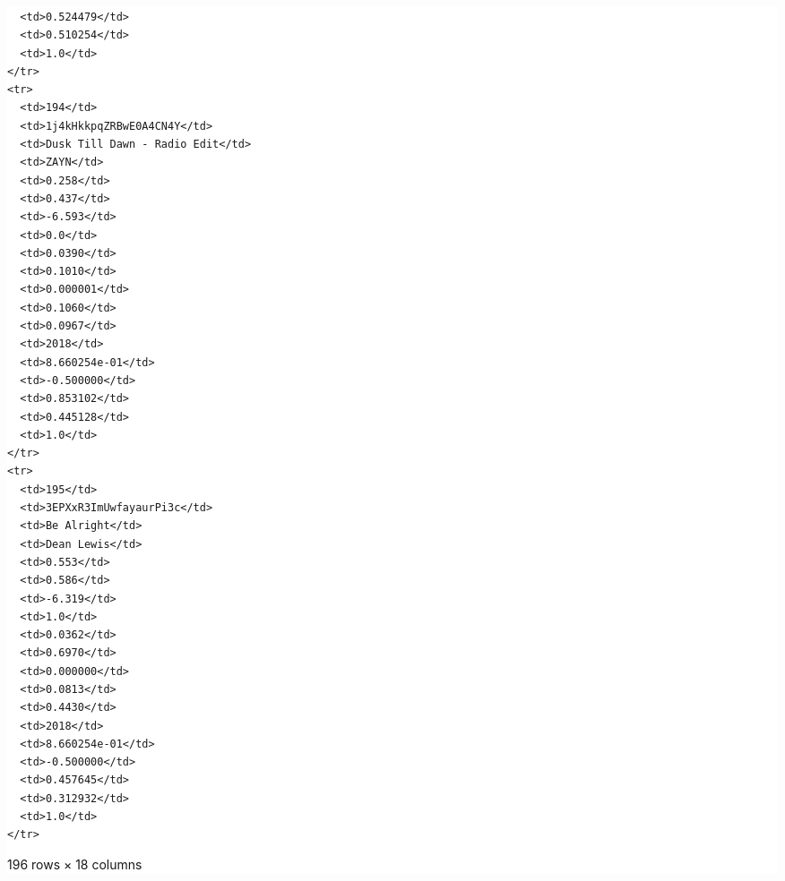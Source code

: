       <td>0.524479</td>
      <td>0.510254</td>
      <td>1.0</td>
    </tr>
    <tr>
      <td>194</td>
      <td>1j4kHkkpqZRBwE0A4CN4Y</td>
      <td>Dusk Till Dawn - Radio Edit</td>
      <td>ZAYN</td>
      <td>0.258</td>
      <td>0.437</td>
      <td>-6.593</td>
      <td>0.0</td>
      <td>0.0390</td>
      <td>0.1010</td>
      <td>0.000001</td>
      <td>0.1060</td>
      <td>0.0967</td>
      <td>2018</td>
      <td>8.660254e-01</td>
      <td>-0.500000</td>
      <td>0.853102</td>
      <td>0.445128</td>
      <td>1.0</td>
    </tr>
    <tr>
      <td>195</td>
      <td>3EPXxR3ImUwfayaurPi3c</td>
      <td>Be Alright</td>
      <td>Dean Lewis</td>
      <td>0.553</td>
      <td>0.586</td>
      <td>-6.319</td>
      <td>1.0</td>
      <td>0.0362</td>
      <td>0.6970</td>
      <td>0.000000</td>
      <td>0.0813</td>
      <td>0.4430</td>
      <td>2018</td>
      <td>8.660254e-01</td>
      <td>-0.500000</td>
      <td>0.457645</td>
      <td>0.312932</td>
      <td>1.0</td>
    </tr>
  </tbody>
</table>
<p>196 rows × 18 columns</p>
</div>
